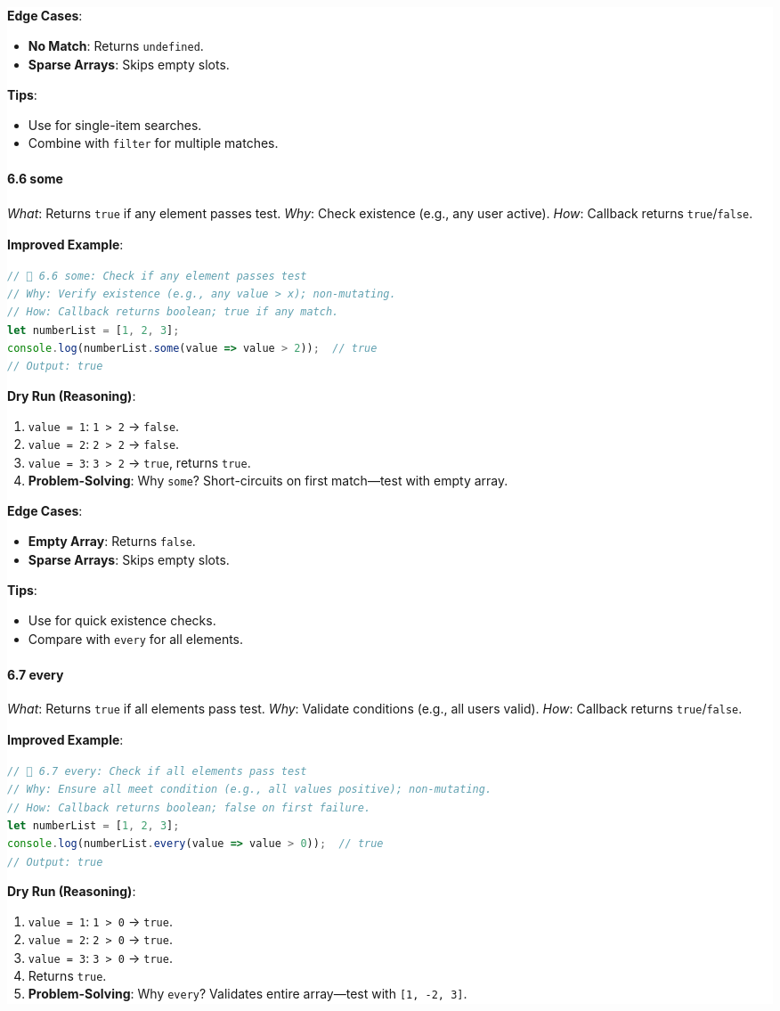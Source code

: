 **Edge Cases**:
- **No Match**: Returns `undefined`.
- **Sparse Arrays**: Skips empty slots.

**Tips**:
- Use for single-item searches.
- Combine with `filter` for multiple matches.

#### 6.6 some
*What*: Returns `true` if any element passes test. *Why*: Check existence (e.g., any user active). *How*: Callback returns `true`/`false`.

**Improved Example**:
```js
// 🎯 6.6 some: Check if any element passes test
// Why: Verify existence (e.g., any value > x); non-mutating.
// How: Callback returns boolean; true if any match.
let numberList = [1, 2, 3];
console.log(numberList.some(value => value > 2));  // true
// Output: true
```

**Dry Run (Reasoning)**:
1. `value = 1`: `1 > 2` → `false`.
2. `value = 2`: `2 > 2` → `false`.
3. `value = 3`: `3 > 2` → `true`, returns `true`.
4. **Problem-Solving**: Why `some`? Short-circuits on first match—test with empty array.

**Edge Cases**:
- **Empty Array**: Returns `false`.
- **Sparse Arrays**: Skips empty slots.

**Tips**:
- Use for quick existence checks.
- Compare with `every` for all elements.

#### 6.7 every
*What*: Returns `true` if all elements pass test. *Why*: Validate conditions (e.g., all users valid). *How*: Callback returns `true`/`false`.

**Improved Example**:
```js
// 🎯 6.7 every: Check if all elements pass test
// Why: Ensure all meet condition (e.g., all values positive); non-mutating.
// How: Callback returns boolean; false on first failure.
let numberList = [1, 2, 3];
console.log(numberList.every(value => value > 0));  // true
// Output: true
```

**Dry Run (Reasoning)**:
1. `value = 1`: `1 > 0` → `true`.
2. `value = 2`: `2 > 0` → `true`.
3. `value = 3`: `3 > 0` → `true`.
4. Returns `true`.
5. **Problem-Solving**: Why `every`? Validates entire array—test with `[1, -2, 3]`.
